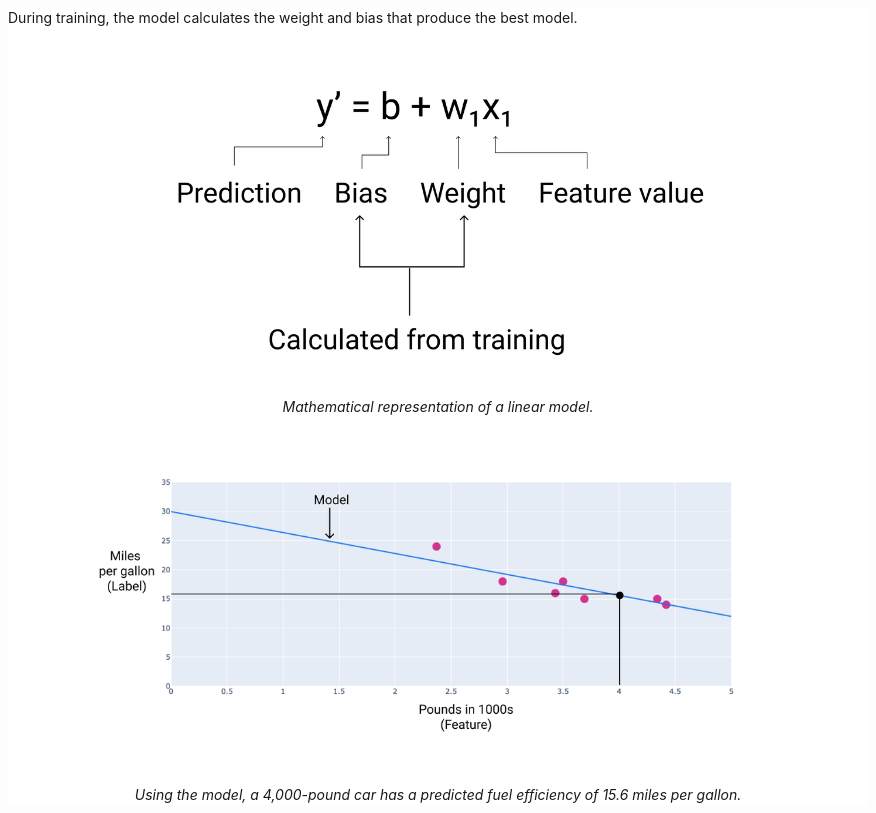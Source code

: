 During training, the model calculates the weight and bias that produce the best model.

<p align="center">
  <img src="Images/equation.png" width="600"/>
</p>
<p align="center">
  <em>Mathematical representation of a linear model.</em>
</p>

<p align="center">
  <img src="Images/model-prediction.png" width="700"/>
</p>
<p align="center">
  <em>Using the model, a 4,000-pound car has a predicted fuel efficiency of 15.6 miles per gallon.</em>
</p>
